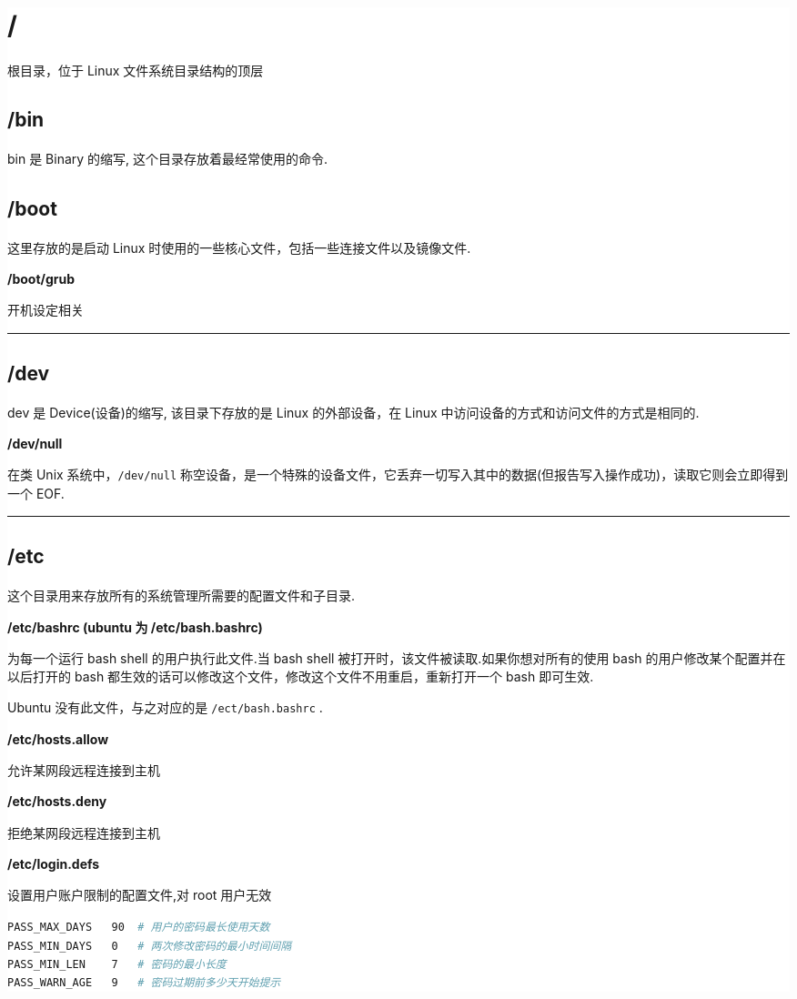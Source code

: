 
# /

根目录，位于 Linux 文件系统目录结构的顶层

## /bin

bin 是 Binary 的缩写, 这个目录存放着最经常使用的命令.

## /boot

这里存放的是启动 Linux 时使用的一些核心文件，包括一些连接文件以及镜像文件.

**/boot/grub**

开机设定相关

---

## /dev

dev 是 Device(设备)的缩写, 该目录下存放的是 Linux 的外部设备，在 Linux 中访问设备的方式和访问文件的方式是相同的.

**/dev/null**

在类 Unix 系统中，`/dev/null` 称空设备，是一个特殊的设备文件，它丢弃一切写入其中的数据(但报告写入操作成功)，读取它则会立即得到一个 EOF.

---

## /etc

这个目录用来存放所有的系统管理所需要的配置文件和子目录.

**/etc/bashrc (ubuntu 为 /etc/bash.bashrc)**

为每一个运行 bash shell 的用户执行此文件.当 bash shell 被打开时，该文件被读取.如果你想对所有的使用 bash 的用户修改某个配置并在以后打开的 bash 都生效的话可以修改这个文件，修改这个文件不用重启，重新打开一个 bash 即可生效.

Ubuntu 没有此文件，与之对应的是 `/ect/bash.bashrc` .

**/etc/hosts.allow**

允许某网段远程连接到主机

**/etc/hosts.deny**

拒绝某网段远程连接到主机

**/etc/login.defs**

设置用户账户限制的配置文件,对 root 用户无效
```bash
PASS_MAX_DAYS   90  # 用户的密码最长使用天数
PASS_MIN_DAYS   0   # 两次修改密码的最小时间间隔
PASS_MIN_LEN    7   # 密码的最小长度
PASS_WARN_AGE   9   # 密码过期前多少天开始提示
```

